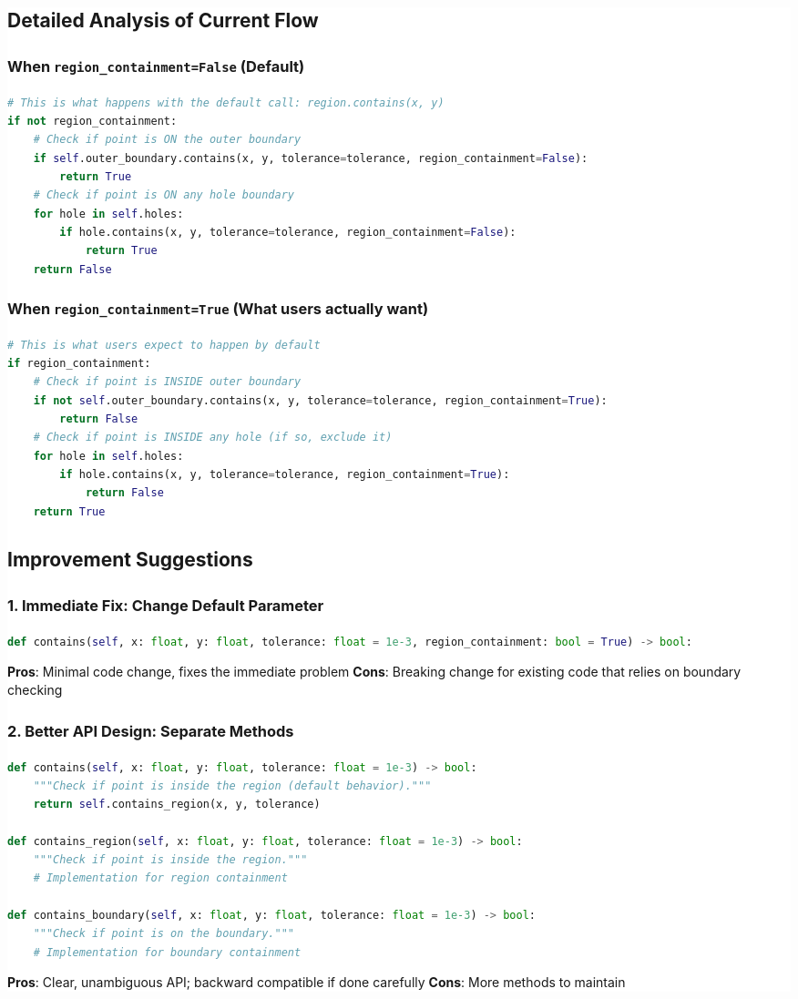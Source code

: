 ## Detailed Analysis of Current Flow

### When `region_containment=False` (Default)
```python
# This is what happens with the default call: region.contains(x, y)
if not region_containment:
    # Check if point is ON the outer boundary
    if self.outer_boundary.contains(x, y, tolerance=tolerance, region_containment=False):
        return True
    # Check if point is ON any hole boundary
    for hole in self.holes:
        if hole.contains(x, y, tolerance=tolerance, region_containment=False):
            return True
    return False
```

### When `region_containment=True` (What users actually want)
```python
# This is what users expect to happen by default
if region_containment:
    # Check if point is INSIDE outer boundary
    if not self.outer_boundary.contains(x, y, tolerance=tolerance, region_containment=True):
        return False
    # Check if point is INSIDE any hole (if so, exclude it)
    for hole in self.holes:
        if hole.contains(x, y, tolerance=tolerance, region_containment=True):
            return False
    return True
```

## Improvement Suggestions

### 1. **Immediate Fix: Change Default Parameter**
```python
def contains(self, x: float, y: float, tolerance: float = 1e-3, region_containment: bool = True) -> bool:
```
**Pros**: Minimal code change, fixes the immediate problem
**Cons**: Breaking change for existing code that relies on boundary checking

### 2. **Better API Design: Separate Methods**
```python
def contains(self, x: float, y: float, tolerance: float = 1e-3) -> bool:
    """Check if point is inside the region (default behavior)."""
    return self.contains_region(x, y, tolerance)

def contains_region(self, x: float, y: float, tolerance: float = 1e-3) -> bool:
    """Check if point is inside the region."""
    # Implementation for region containment

def contains_boundary(self, x: float, y: float, tolerance: float = 1e-3) -> bool:
    """Check if point is on the boundary."""
    # Implementation for boundary containment
```
**Pros**: Clear, unambiguous API; backward compatible if done carefully
**Cons**: More methods to maintain
